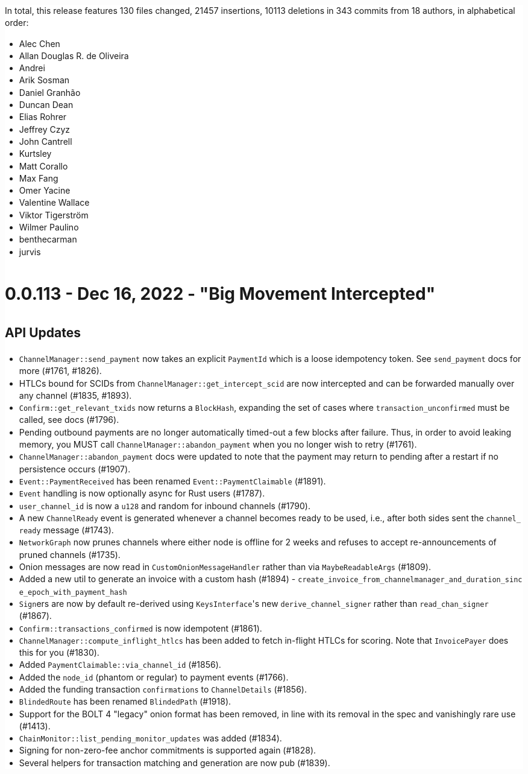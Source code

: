 In total, this release features 130 files changed, 21457 insertions, 10113
deletions in 343 commits from 18 authors, in alphabetical order:
 * Alec Chen
 * Allan Douglas R. de Oliveira
 * Andrei
 * Arik Sosman
 * Daniel Granhão
 * Duncan Dean
 * Elias Rohrer
 * Jeffrey Czyz
 * John Cantrell
 * Kurtsley
 * Matt Corallo
 * Max Fang
 * Omer Yacine
 * Valentine Wallace
 * Viktor Tigerström
 * Wilmer Paulino
 * benthecarman
 * jurvis


# 0.0.113 - Dec 16, 2022 - "Big Movement Intercepted"

## API Updates
 * `ChannelManager::send_payment` now takes an explicit `PaymentId` which is a
   loose idempotency token. See `send_payment` docs for more (#1761, #1826).
 * HTLCs bound for SCIDs from `ChannelManager::get_intercept_scid` are now
   intercepted and can be forwarded manually over any channel (#1835, #1893).
 * `Confirm::get_relevant_txids` now returns a `BlockHash`, expanding the set
   of cases where `transaction_unconfirmed` must be called, see docs (#1796).
 * Pending outbound payments are no longer automatically timed-out a few blocks
   after failure. Thus, in order to avoid leaking memory, you MUST call
   `ChannelManager::abandon_payment` when you no longer wish to retry (#1761).
 * `ChannelManager::abandon_payment` docs were updated to note that the payment
   may return to pending after a restart if no persistence occurs (#1907).
 * `Event::PaymentReceived` has been renamed `Event::PaymentClaimable` (#1891).
 * `Event` handling is now optionally async for Rust users (#1787).
 * `user_channel_id` is now a `u128` and random for inbound channels (#1790).
 * A new `ChannelReady` event is generated whenever a channel becomes ready to
   be used, i.e., after both sides sent the `channel_ready` message (#1743).
 * `NetworkGraph` now prunes channels where either node is offline for 2 weeks
   and refuses to accept re-announcements of pruned channels (#1735).
 * Onion messages are now read in `CustomOnionMessageHandler` rather than via
   `MaybeReadableArgs` (#1809).
 * Added a new util to generate an invoice with a custom hash (#1894) -
`create_invoice_from_channelmanager_and_duration_since_epoch_with_payment_hash`
 * `Sign`ers are now by default re-derived using `KeysInterface`'s new
   `derive_channel_signer` rather than `read_chan_signer` (#1867).
 * `Confirm::transactions_confirmed` is now idempotent (#1861).
 * `ChannelManager::compute_inflight_htlcs` has been added to fetch in-flight
   HTLCs for scoring. Note that `InvoicePayer` does this for you (#1830).
 * Added `PaymentClaimable::via_channel_id` (#1856).
 * Added the `node_id` (phantom or regular) to payment events (#1766).
 * Added the funding transaction `confirmations` to `ChannelDetails` (#1856).
 * `BlindedRoute` has been renamed `BlindedPath` (#1918).
 * Support for the BOLT 4 "legacy" onion format has been removed, in line with
   its removal in the spec and vanishingly rare use (#1413).
 * `ChainMonitor::list_pending_monitor_updates` was added (#1834).
 * Signing for non-zero-fee anchor commitments is supported again (#1828).
 * Several helpers for transaction matching and generation are now pub (#1839).
